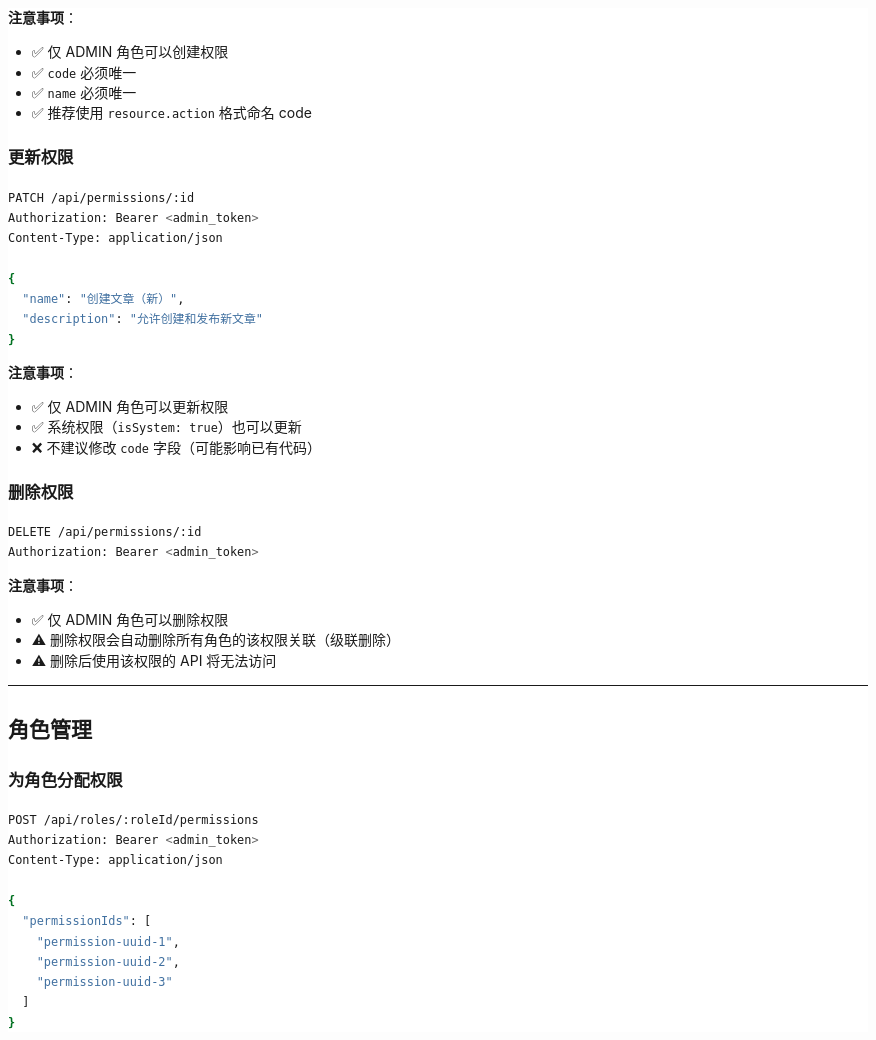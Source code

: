 **注意事项**：
- ✅ 仅 ADMIN 角色可以创建权限
- ✅ `code` 必须唯一
- ✅ `name` 必须唯一
- ✅ 推荐使用 `resource.action` 格式命名 code

### 更新权限

```bash
PATCH /api/permissions/:id
Authorization: Bearer <admin_token>
Content-Type: application/json

{
  "name": "创建文章（新）",
  "description": "允许创建和发布新文章"
}
```

**注意事项**：
- ✅ 仅 ADMIN 角色可以更新权限
- ✅ 系统权限（`isSystem: true`）也可以更新
- ❌ 不建议修改 `code` 字段（可能影响已有代码）

### 删除权限

```bash
DELETE /api/permissions/:id
Authorization: Bearer <admin_token>
```

**注意事项**：
- ✅ 仅 ADMIN 角色可以删除权限
- ⚠️ 删除权限会自动删除所有角色的该权限关联（级联删除）
- ⚠️ 删除后使用该权限的 API 将无法访问

---

## 角色管理

### 为角色分配权限

```bash
POST /api/roles/:roleId/permissions
Authorization: Bearer <admin_token>
Content-Type: application/json

{
  "permissionIds": [
    "permission-uuid-1",
    "permission-uuid-2",
    "permission-uuid-3"
  ]
}
```
